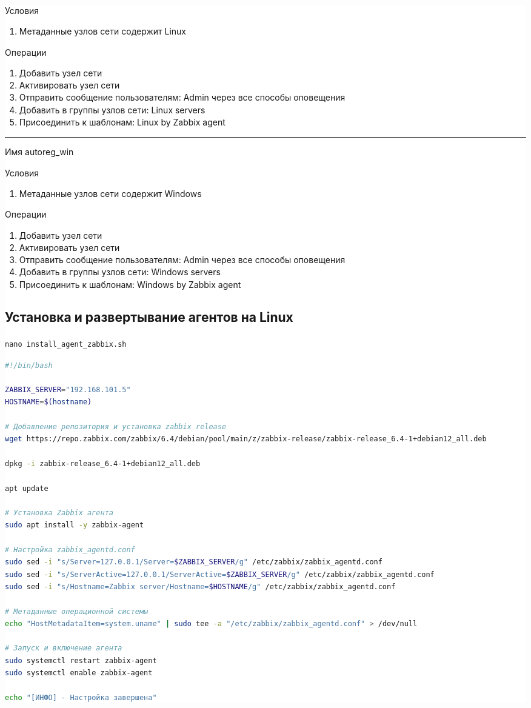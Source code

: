 Условия 
1. Метаданные узлов сети содержит Linux

Операции
1. Добавить узел сети
2. Активировать узел сети
3. Отправить сообщение пользователям: Admin через все способы оповещения
4. Добавить в группы узлов сети: Linux servers
5. Присоединить к шаблонам: Linux by Zabbix agent

***

Имя
autoreg_win

Условия 
1. Метаданные узлов сети содержит Windows

Операции
1. Добавить узел сети
2. Активировать узел сети
3. Отправить сообщение пользователям: Admin через все способы оповещения
4. Добавить в группы узлов сети: Windows servers
5. Присоединить к шаблонам: Windows by Zabbix agent


## Установка и развертывание агентов на Linux

`nano install_agent_zabbix.sh`

```bash
#!/bin/bash

ZABBIX_SERVER="192.168.101.5"
HOSTNAME=$(hostname)

# Добавление репозитория и установка zabbix release
wget https://repo.zabbix.com/zabbix/6.4/debian/pool/main/z/zabbix-release/zabbix-release_6.4-1+debian12_all.deb

dpkg -i zabbix-release_6.4-1+debian12_all.deb

apt update

# Установка Zabbix агента
sudo apt install -y zabbix-agent

# Настройка zabbix_agentd.conf
sudo sed -i "s/Server=127.0.0.1/Server=$ZABBIX_SERVER/g" /etc/zabbix/zabbix_agentd.conf
sudo sed -i "s/ServerActive=127.0.0.1/ServerActive=$ZABBIX_SERVER/g" /etc/zabbix/zabbix_agentd.conf
sudo sed -i "s/Hostname=Zabbix server/Hostname=$HOSTNAME/g" /etc/zabbix/zabbix_agentd.conf

# Метаданные операционной системы
echo "HostMetadataItem=system.uname" | sudo tee -a "/etc/zabbix/zabbix_agentd.conf" > /dev/null

# Запуск и включение агента
sudo systemctl restart zabbix-agent
sudo systemctl enable zabbix-agent

echo "[ИНФО] - Настройка завершена"
```
